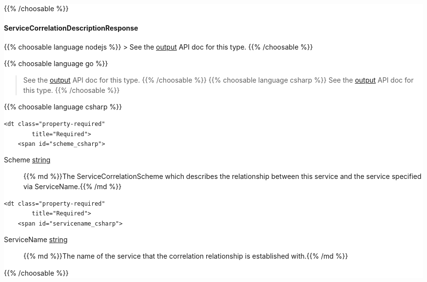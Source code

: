 </dl>
{{% /choosable %}}





<h4 id="servicecorrelationdescriptionresponse">Service<wbr>Correlation<wbr>Description<wbr>Response</h4>
{{% choosable language nodejs %}}
> See the   <a href="/docs/reference/pkg/nodejs/pulumi/azure-nextgen/types/output/#ServiceCorrelationDescriptionResponse">output</a> API doc for this type.
{{% /choosable %}}

{{% choosable language go %}}
> See the   <a href="https://pkg.go.dev/github.com/pulumi/pulumi-azure-nextgen/sdk/go/azure/servicefabric?tab=doc#ServiceCorrelationDescriptionResponseOutput">output</a> API doc for this type.
{{% /choosable %}}
{{% choosable language csharp %}}
> See the   <a href="/docs/reference/pkg/dotnet/Pulumi.AzureNextGen/Pulumi.AzureNextGen.Servicefabric.Outputs.ServiceCorrelationDescriptionResponse.html">output</a> API doc for this type.
{{% /choosable %}}




{{% choosable language csharp %}}
<dl class="resources-properties">

    <dt class="property-required"
            title="Required">
        <span id="scheme_csharp">
<a href="#scheme_csharp" style="color: inherit; text-decoration: inherit;">Scheme</a>
</span> 
        <span class="property-indicator"></span>
        <span class="property-type"><a href="https://docs.microsoft.com/en-us/dotnet/csharp/language-reference/builtin-types/built-in-types">string</a></span>
    </dt>
    <dd>{{% md %}}The ServiceCorrelationScheme which describes the relationship between this service and the service specified via ServiceName.{{% /md %}}</dd>

    <dt class="property-required"
            title="Required">
        <span id="servicename_csharp">
<a href="#servicename_csharp" style="color: inherit; text-decoration: inherit;">Service<wbr>Name</a>
</span> 
        <span class="property-indicator"></span>
        <span class="property-type"><a href="https://docs.microsoft.com/en-us/dotnet/csharp/language-reference/builtin-types/built-in-types">string</a></span>
    </dt>
    <dd>{{% md %}}The name of the service that the correlation relationship is established with.{{% /md %}}</dd>

</dl>
{{% /choosable %}}

